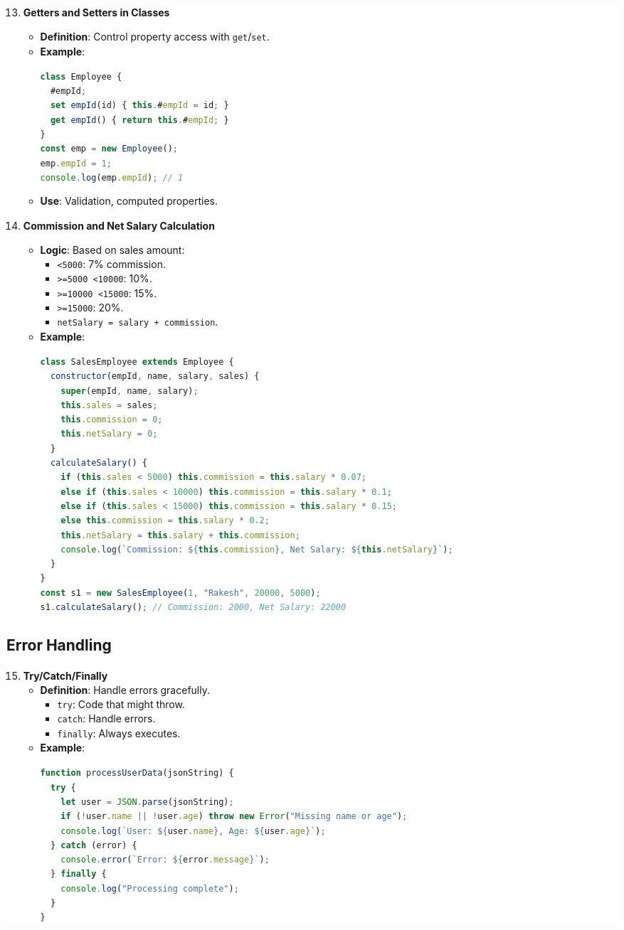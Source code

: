 13. **Getters and Setters in Classes**
    - **Definition**: Control property access with `get`/`set`.
    - **Example**:
      ```javascript
      class Employee {
        #empId;
        set empId(id) { this.#empId = id; }
        get empId() { return this.#empId; }
      }
      const emp = new Employee();
      emp.empId = 1;
      console.log(emp.empId); // 1
      ```
    - **Use**: Validation, computed properties.

14. **Commission and Net Salary Calculation**
    - **Logic**: Based on sales amount:
      - `<5000`: 7% commission.
      - `>=5000 <10000`: 10%.
      - `>=10000 <15000`: 15%.
      - `>=15000`: 20%.
      - `netSalary = salary + commission`.
    - **Example**:
      ```javascript
      class SalesEmployee extends Employee {
        constructor(empId, name, salary, sales) {
          super(empId, name, salary);
          this.sales = sales;
          this.commission = 0;
          this.netSalary = 0;
        }
        calculateSalary() {
          if (this.sales < 5000) this.commission = this.salary * 0.07;
          else if (this.sales < 10000) this.commission = this.salary * 0.1;
          else if (this.sales < 15000) this.commission = this.salary * 0.15;
          else this.commission = this.salary * 0.2;
          this.netSalary = this.salary + this.commission;
          console.log(`Commission: ${this.commission}, Net Salary: ${this.netSalary}`);
        }
      }
      const s1 = new SalesEmployee(1, "Rakesh", 20000, 5000);
      s1.calculateSalary(); // Commission: 2000, Net Salary: 22000
      ```

## Error Handling

15. **Try/Catch/Finally**
    - **Definition**: Handle errors gracefully.
      - `try`: Code that might throw.
      - `catch`: Handle errors.
      - `finally`: Always executes.
    - **Example**:
      ```javascript
      function processUserData(jsonString) {
        try {
          let user = JSON.parse(jsonString);
          if (!user.name || !user.age) throw new Error("Missing name or age");
          console.log(`User: ${user.name}, Age: ${user.age}`);
        } catch (error) {
          console.error(`Error: ${error.message}`);
        } finally {
          console.log("Processing complete");
        }
      }